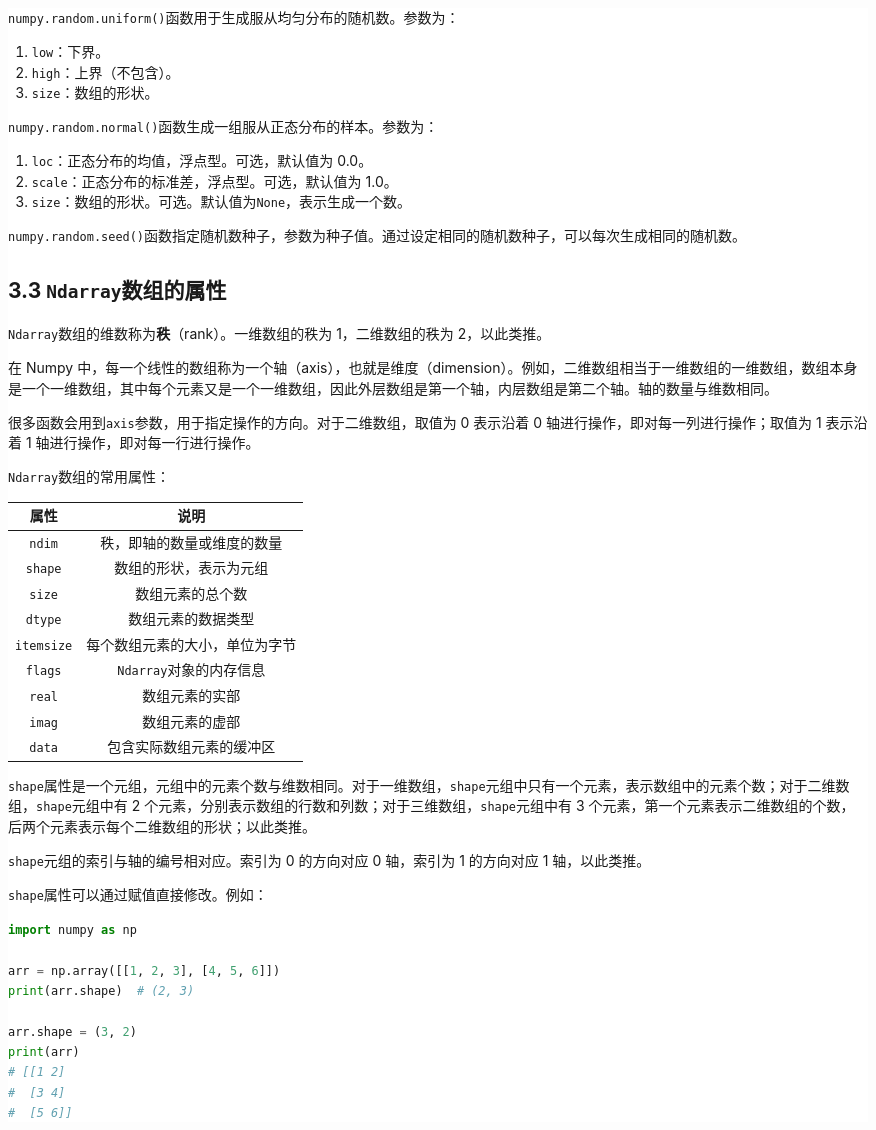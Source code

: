 `numpy.random.uniform()`函数用于生成服从均匀分布的随机数。参数为：

1. `low`：下界。
2. `high`：上界（不包含）。
3. `size`：数组的形状。

`numpy.random.normal()`函数生成一组服从正态分布的样本。参数为：

1. `loc`：正态分布的均值，浮点型。可选，默认值为 0.0。
2. `scale`：正态分布的标准差，浮点型。可选，默认值为 1.0。
3. `size`：数组的形状。可选。默认值为`None`，表示生成一个数。

`numpy.random.seed()`函数指定随机数种子，参数为种子值。通过设定相同的随机数种子，可以每次生成相同的随机数。

## 3.3 `Ndarray`数组的属性

`Ndarray`数组的维数称为**秩**（rank）。一维数组的秩为 1，二维数组的秩为 2，以此类推。

在 Numpy 中，每一个线性的数组称为一个轴（axis），也就是维度（dimension）。例如，二维数组相当于一维数组的一维数组，数组本身是一个一维数组，其中每个元素又是一个一维数组，因此外层数组是第一个轴，内层数组是第二个轴。轴的数量与维数相同。

很多函数会用到`axis`参数，用于指定操作的方向。对于二维数组，取值为 0 表示沿着 0 轴进行操作，即对每一列进行操作；取值为 1 表示沿着 1 轴进行操作，即对每一行进行操作。

`Ndarray`数组的常用属性：

| 属性 | 说明 |
| :--: | :--: |
| `ndim` | 秩，即轴的数量或维度的数量 |
| `shape` | 数组的形状，表示为元组 |
| `size` | 数组元素的总个数 |
| `dtype` | 数组元素的数据类型 |
| `itemsize` | 每个数组元素的大小，单位为字节 |
| `flags` | `Ndarray`对象的内存信息 |
| `real` | 数组元素的实部 |
| `imag` | 数组元素的虚部 |
| `data` | 包含实际数组元素的缓冲区 |

`shape`属性是一个元组，元组中的元素个数与维数相同。对于一维数组，`shape`元组中只有一个元素，表示数组中的元素个数；对于二维数组，`shape`元组中有 2 个元素，分别表示数组的行数和列数；对于三维数组，`shape`元组中有 3 个元素，第一个元素表示二维数组的个数，后两个元素表示每个二维数组的形状；以此类推。

`shape`元组的索引与轴的编号相对应。索引为 0 的方向对应 0 轴，索引为 1 的方向对应 1 轴，以此类推。

`shape`属性可以通过赋值直接修改。例如：

```python
import numpy as np

arr = np.array([[1, 2, 3], [4, 5, 6]])
print(arr.shape)  # (2, 3)

arr.shape = (3, 2)
print(arr)
# [[1 2]
#  [3 4]
#  [5 6]]
```
